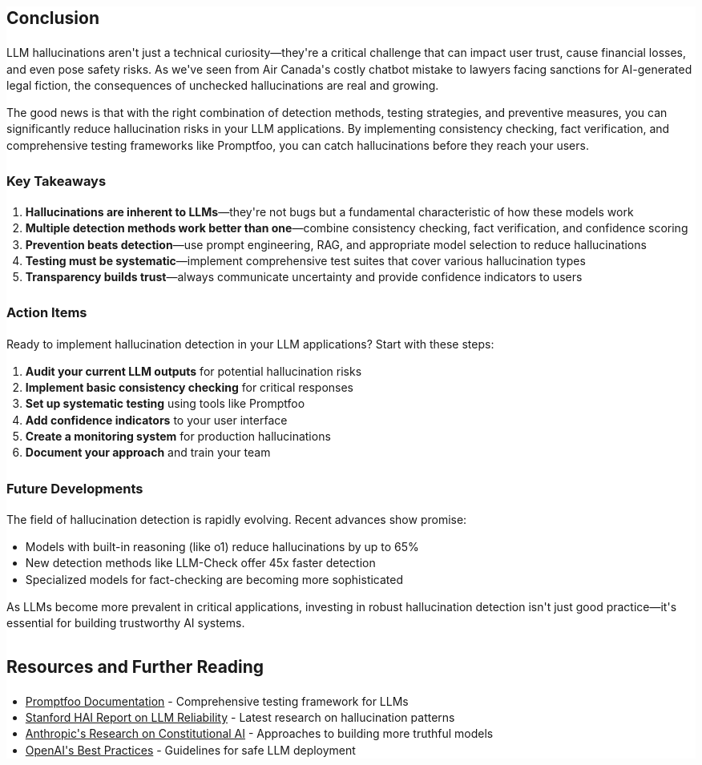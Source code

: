 ```markdown
```

## Conclusion

LLM hallucinations aren't just a technical curiosity—they're a critical challenge that can impact user trust, cause financial losses, and even pose safety risks. As we've seen from Air Canada's costly chatbot mistake to lawyers facing sanctions for AI-generated legal fiction, the consequences of unchecked hallucinations are real and growing.

The good news is that with the right combination of detection methods, testing strategies, and preventive measures, you can significantly reduce hallucination risks in your LLM applications. By implementing consistency checking, fact verification, and comprehensive testing frameworks like Promptfoo, you can catch hallucinations before they reach your users.

### Key Takeaways

1. **Hallucinations are inherent to LLMs**—they're not bugs but a fundamental characteristic of how these models work
2. **Multiple detection methods work better than one**—combine consistency checking, fact verification, and confidence scoring
3. **Prevention beats detection**—use prompt engineering, RAG, and appropriate model selection to reduce hallucinations
4. **Testing must be systematic**—implement comprehensive test suites that cover various hallucination types
5. **Transparency builds trust**—always communicate uncertainty and provide confidence indicators to users

### Action Items

Ready to implement hallucination detection in your LLM applications? Start with these steps:

1. **Audit your current LLM outputs** for potential hallucination risks
2. **Implement basic consistency checking** for critical responses
3. **Set up systematic testing** using tools like Promptfoo
4. **Add confidence indicators** to your user interface
5. **Create a monitoring system** for production hallucinations
6. **Document your approach** and train your team

### Future Developments

The field of hallucination detection is rapidly evolving. Recent advances show promise:

- Models with built-in reasoning (like o1) reduce hallucinations by up to 65%
- New detection methods like LLM-Check offer 45x faster detection
- Specialized models for fact-checking are becoming more sophisticated

As LLMs become more prevalent in critical applications, investing in robust hallucination detection isn't just good practice—it's essential for building trustworthy AI systems.

## Resources and Further Reading

- [Promptfoo Documentation](https://promptfoo.dev) - Comprehensive testing framework for LLMs
- [Stanford HAI Report on LLM Reliability](https://hai.stanford.edu) - Latest research on hallucination patterns
- [Anthropic's Research on Constitutional AI](https://anthropic.com) - Approaches to building more truthful models
- [OpenAI's Best Practices](https://platform.openai.com/docs/guides/safety-best-practices) - Guidelines for safe LLM deployment
